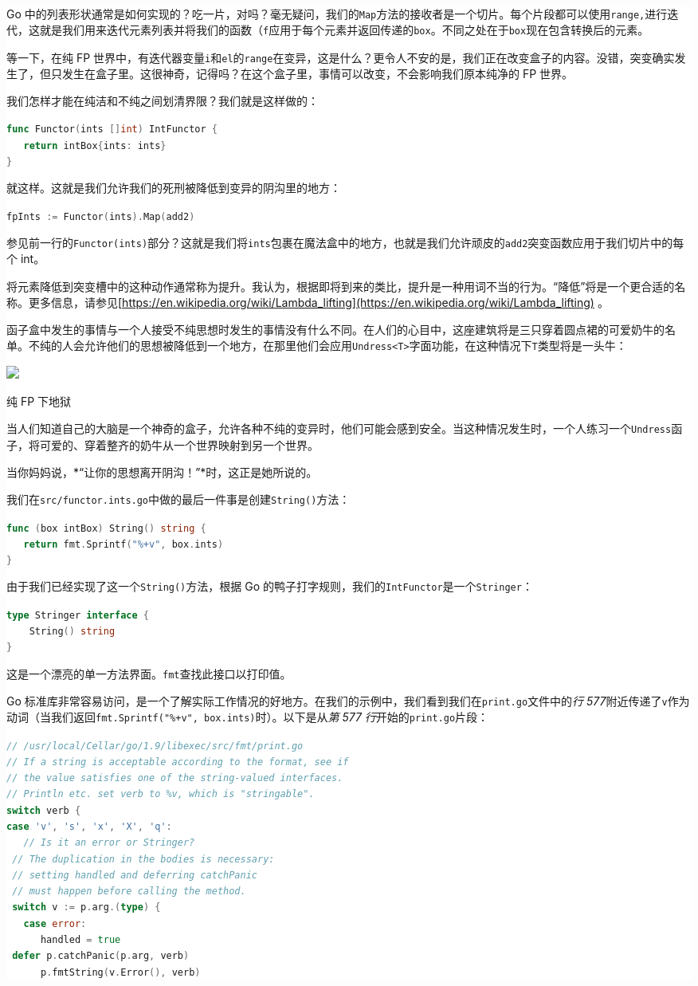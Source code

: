 Go 中的列表形状通常是如何实现的？吃一片，对吗？毫无疑问，我们的`Map`方法的接收者是一个切片。每个片段都可以使用`range,`进行迭代，这就是我们用来迭代元素列表并将我们的函数（`f`应用于每个元素并返回传递的`box`。不同之处在于`box`现在包含转换后的元素。

等一下，在纯 FP 世界中，有迭代器变量`i`和`el`的`range`在变异，这是什么？更令人不安的是，我们正在改变盒子的内容。没错，突变确实发生了，但只发生在盒子里。这很神奇，记得吗？在这个盒子里，事情可以改变，不会影响我们原本纯净的 FP 世界。

我们怎样才能在纯洁和不纯之间划清界限？我们就是这样做的：

```go
func Functor(ints []int) IntFunctor {
   return intBox{ints: ints}
}
```

就这样。这就是我们允许我们的死刑被降低到变异的阴沟里的地方：

```go
fpInts := Functor(ints).Map(add2)
```

参见前一行的`Functor(ints)`部分？这就是我们将`ints`包裹在魔法盒中的地方，也就是我们允许顽皮的`add2`突变函数应用于我们切片中的每个 int。

将元素降低到突变槽中的这种动作通常称为提升。我认为，根据即将到来的类比，提升是一种用词不当的行为。“降低”将是一个更合适的名称。更多信息，请参见[https://en.wikipedia.org/wiki/Lambda_lifting](https://en.wikipedia.org/wiki/Lambda_lifting) 。

函子盒中发生的事情与一个人接受不纯思想时发生的事情没有什么不同。在人们的心目中，这座建筑将是三只穿着圆点裙的可爱奶牛的名单。不纯的人会允许他们的思想被降低到一个地方，在那里他们会应用`Undress<T>`字面功能，在这种情况下`T`类型将是一头牛：

![](../Images/900ee368-8112-4bb9-ad0a-bbeb777329c2.jpg)

纯 FP 下地狱

当人们知道自己的大脑是一个神奇的盒子，允许各种不纯的变异时，他们可能会感到安全。当这种情况发生时，一个人练习一个`Undress`函子，将可爱的、穿着整齐的奶牛从一个世界映射到另一个世界。

当你妈妈说，*“让你的思想离开阴沟！”*时，这正是她所说的。

我们在`src/functor.ints.go`中做的最后一件事是创建`String()`方法：

```go
func (box intBox) String() string {
   return fmt.Sprintf("%+v", box.ints)
}
```

由于我们已经实现了这一个`String()`方法，根据 Go 的鸭子打字规则，我们的`IntFunctor`是一个`Stringer`：

```go
type Stringer interface {
    String() string
}
```

这是一个漂亮的单一方法界面。`fmt`查找此接口以打印值。

Go 标准库非常容易访问，是一个了解实际工作情况的好地方。在我们的示例中，我们看到我们在`print.go`文件中的*行 577*附近传递了`v`作为动词（当我们返回`fmt.Sprintf("%+v", box.ints)`时）。以下是从*第 577 行*开始的`print.go`片段：

```go
// /usr/local/Cellar/go/1.9/libexec/src/fmt/print.go
// If a string is acceptable according to the format, see if
// the value satisfies one of the string-valued interfaces.
// Println etc. set verb to %v, which is "stringable".
switch verb {
case 'v', 's', 'x', 'X', 'q':
   // Is it an error or Stringer?
 // The duplication in the bodies is necessary:
 // setting handled and deferring catchPanic
 // must happen before calling the method.
 switch v := p.arg.(type) {
   case error:
      handled = true
 defer p.catchPanic(p.arg, verb)
      p.fmtString(v.Error(), verb)
```